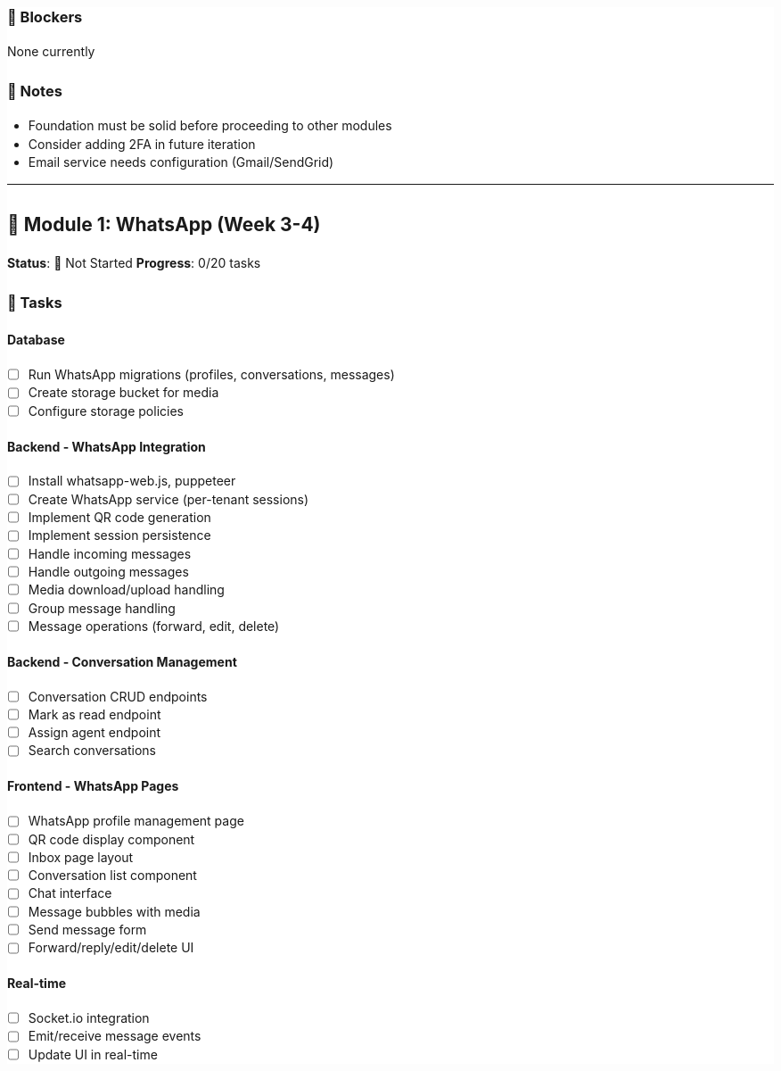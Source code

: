 ### 🐛 Blockers
None currently

### 📝 Notes
- Foundation must be solid before proceeding to other modules
- Consider adding 2FA in future iteration
- Email service needs configuration (Gmail/SendGrid)

---

## 🚀 Module 1: WhatsApp (Week 3-4)

**Status**: 🔴 Not Started
**Progress**: 0/20 tasks

### 📝 Tasks

#### Database
- [ ] Run WhatsApp migrations (profiles, conversations, messages)
- [ ] Create storage bucket for media
- [ ] Configure storage policies

#### Backend - WhatsApp Integration
- [ ] Install whatsapp-web.js, puppeteer
- [ ] Create WhatsApp service (per-tenant sessions)
- [ ] Implement QR code generation
- [ ] Implement session persistence
- [ ] Handle incoming messages
- [ ] Handle outgoing messages
- [ ] Media download/upload handling
- [ ] Group message handling
- [ ] Message operations (forward, edit, delete)

#### Backend - Conversation Management
- [ ] Conversation CRUD endpoints
- [ ] Mark as read endpoint
- [ ] Assign agent endpoint
- [ ] Search conversations

#### Frontend - WhatsApp Pages
- [ ] WhatsApp profile management page
- [ ] QR code display component
- [ ] Inbox page layout
- [ ] Conversation list component
- [ ] Chat interface
- [ ] Message bubbles with media
- [ ] Send message form
- [ ] Forward/reply/edit/delete UI

#### Real-time
- [ ] Socket.io integration
- [ ] Emit/receive message events
- [ ] Update UI in real-time
